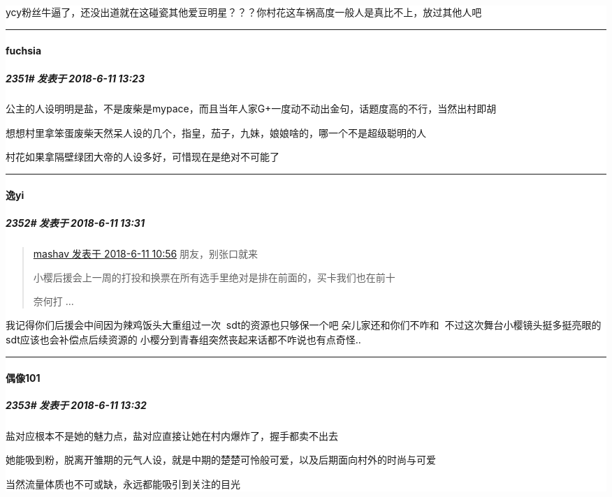 


ycy粉丝牛逼了，还没出道就在这碰瓷其他爱豆明星？？？你村花这车祸高度一般人是真比不上，放过其他人吧







-----

####  fuchsia  
##### 2351#       发表于 2018-6-11 13:23




公主的人设明明是盐，不是废柴是mypace，而且当年人家G+一度动不动出金句，话题度高的不行，当然出村即胡

想想村里拿笨蛋废柴天然呆人设的几个，指皇，茄子，九妹，娘娘啥的，哪一个不是超级聪明的人

村花如果拿隔壁绿团大帝的人设多好，可惜现在是绝对不可能了







-----

####  逸yi  
##### 2352#       发表于 2018-6-11 13:31



<blockquote><a href="httphttps://bbs.saraba1st.com/2b/forum.php?mod=redirect&amp;goto=findpost&amp;pid=39947900&amp;ptid=1585843" target="_blank">mashav 发表于 2018-6-11 10:56</a>
朋友，别张口就来

小樱后援会上一周的打投和换票在所有选手里绝对是排在前面的，买卡我们也在前十

奈何打 ...</blockquote>
我记得你们后援会中间因为辣鸡饭头大重组过一次  sdt的资源也只够保一个吧 朵儿家还和你们不咋和  不过这次舞台小樱镜头挺多挺亮眼的 sdt应该也会补偿点后续资源的 小樱分到青春组突然丧起来话都不咋说也有点奇怪..







-----

####  偶像101  
##### 2353#       发表于 2018-6-11 13:32




盐对应根本不是她的魅力点，盐对应直接让她在村内爆炸了，握手都卖不出去


她能吸到粉，脱离开雏期的元气人设，就是中期的楚楚可怜般可爱，以及后期面向村外的时尚与可爱


当然流量体质也不可或缺，永远都能吸引到关注的目光
